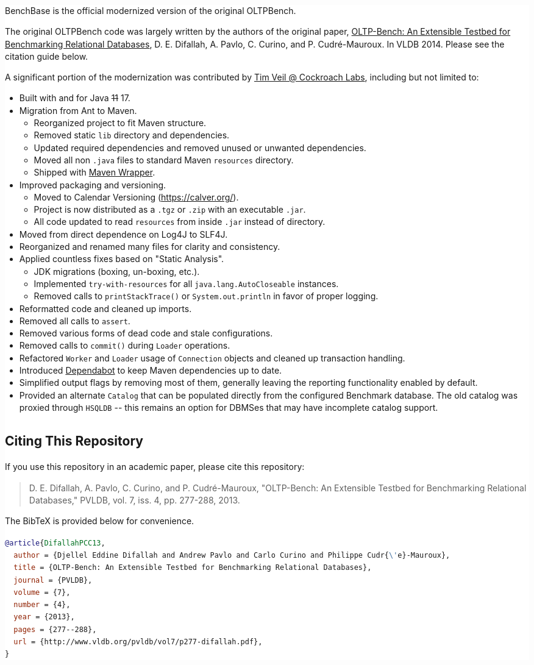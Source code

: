 BenchBase is the official modernized version of the original OLTPBench.

The original OLTPBench code was largely written by the authors of the original paper, [OLTP-Bench: An Extensible Testbed for Benchmarking Relational Databases](http://www.vldb.org/pvldb/vol7/p277-difallah.pdf), D. E. Difallah, A. Pavlo, C. Curino, and P. Cudré-Mauroux. In VLDB 2014. Please see the citation guide below.

A significant portion of the modernization was contributed by [Tim Veil @ Cockroach Labs](https://github.com/timveil-cockroach), including but not limited to:

-   Built with and for Java ~~11~~ 17.
-   Migration from Ant to Maven.
    -   Reorganized project to fit Maven structure.
    -   Removed static `lib` directory and dependencies.
    -   Updated required dependencies and removed unused or unwanted dependencies.
    -   Moved all non `.java` files to standard Maven `resources` directory.
    -   Shipped with [Maven Wrapper](https://maven.apache.org/wrapper).
-   Improved packaging and versioning.
    -   Moved to Calendar Versioning (https://calver.org/).
    -   Project is now distributed as a `.tgz` or `.zip` with an executable `.jar`.
    -   All code updated to read `resources` from inside `.jar` instead of directory.
-   Moved from direct dependence on Log4J to SLF4J.
-   Reorganized and renamed many files for clarity and consistency.
-   Applied countless fixes based on "Static Analysis".
    -   JDK migrations (boxing, un-boxing, etc.).
    -   Implemented `try-with-resources` for all `java.lang.AutoCloseable` instances.
    -   Removed calls to `printStackTrace()` or `System.out.println` in favor of proper logging.
-   Reformatted code and cleaned up imports.
-   Removed all calls to `assert`.
-   Removed various forms of dead code and stale configurations.
-   Removed calls to `commit()` during `Loader` operations.
-   Refactored `Worker` and `Loader` usage of `Connection` objects and cleaned up transaction handling.
-   Introduced [Dependabot](https://dependabot.com/) to keep Maven dependencies up to date.
-   Simplified output flags by removing most of them, generally leaving the reporting functionality enabled by default.
-   Provided an alternate `Catalog` that can be populated directly from the configured Benchmark database. The old catalog was proxied through `HSQLDB` -- this remains an option for DBMSes that may have incomplete catalog support.

## Citing This Repository

If you use this repository in an academic paper, please cite this repository:

> D. E. Difallah, A. Pavlo, C. Curino, and P. Cudré-Mauroux, "OLTP-Bench: An Extensible Testbed for Benchmarking Relational Databases," PVLDB, vol. 7, iss. 4, pp. 277-288, 2013.

The BibTeX is provided below for convenience.

```bibtex
@article{DifallahPCC13,
  author = {Djellel Eddine Difallah and Andrew Pavlo and Carlo Curino and Philippe Cudr{\'e}-Mauroux},
  title = {OLTP-Bench: An Extensible Testbed for Benchmarking Relational Databases},
  journal = {PVLDB},
  volume = {7},
  number = {4},
  year = {2013},
  pages = {277--288},
  url = {http://www.vldb.org/pvldb/vol7/p277-difallah.pdf},
}
```
